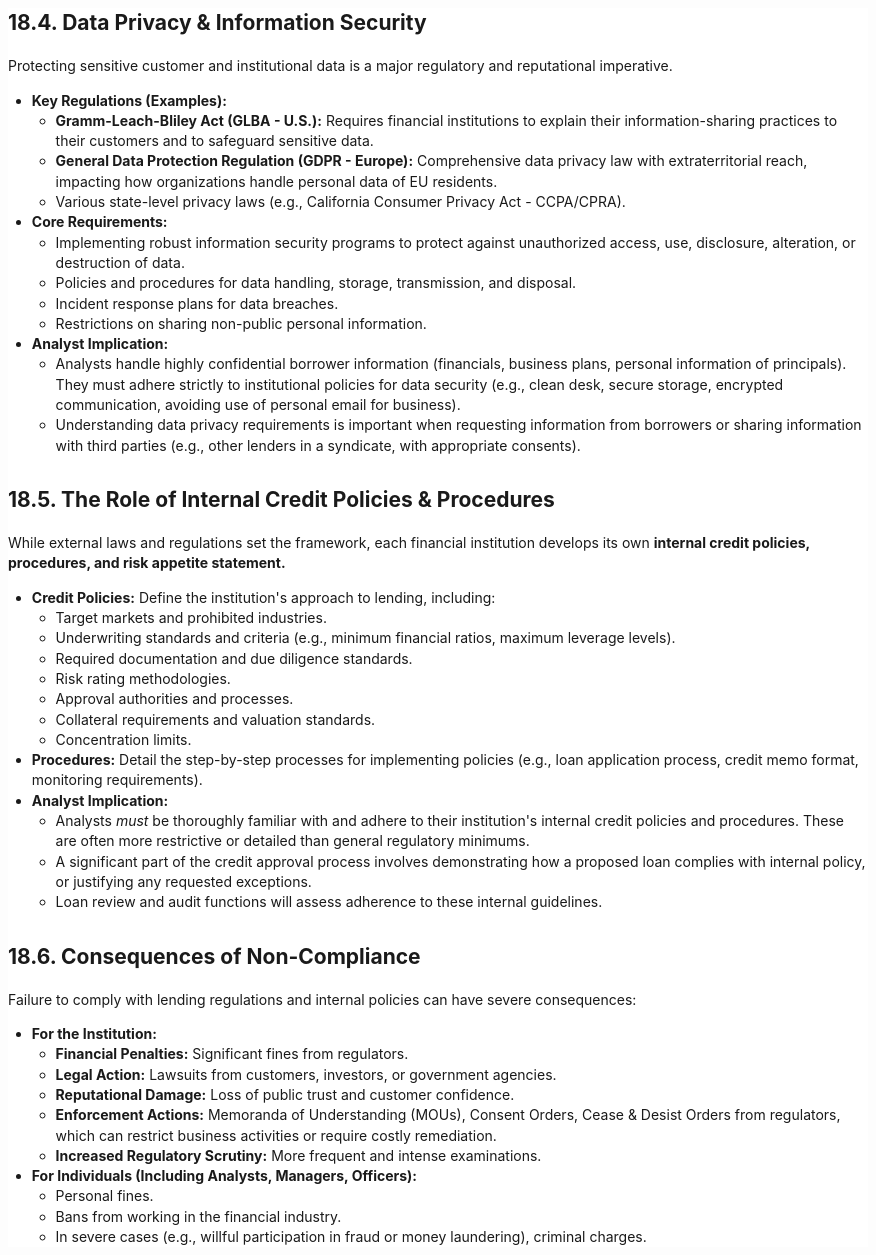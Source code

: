 ## 18.4. Data Privacy & Information Security
Protecting sensitive customer and institutional data is a major regulatory and reputational imperative.

*   **Key Regulations (Examples):**
    *   **Gramm-Leach-Bliley Act (GLBA - U.S.):** Requires financial institutions to explain their information-sharing practices to their customers and to safeguard sensitive data.
    *   **General Data Protection Regulation (GDPR - Europe):** Comprehensive data privacy law with extraterritorial reach, impacting how organizations handle personal data of EU residents.
    *   Various state-level privacy laws (e.g., California Consumer Privacy Act - CCPA/CPRA).
*   **Core Requirements:**
    *   Implementing robust information security programs to protect against unauthorized access, use, disclosure, alteration, or destruction of data.
    *   Policies and procedures for data handling, storage, transmission, and disposal.
    *   Incident response plans for data breaches.
    *   Restrictions on sharing non-public personal information.
*   **Analyst Implication:**
    *   Analysts handle highly confidential borrower information (financials, business plans, personal information of principals). They must adhere strictly to institutional policies for data security (e.g., clean desk, secure storage, encrypted communication, avoiding use of personal email for business).
    *   Understanding data privacy requirements is important when requesting information from borrowers or sharing information with third parties (e.g., other lenders in a syndicate, with appropriate consents).

## 18.5. The Role of Internal Credit Policies & Procedures
While external laws and regulations set the framework, each financial institution develops its own **internal credit policies, procedures, and risk appetite statement.**
*   **Credit Policies:** Define the institution's approach to lending, including:
    *   Target markets and prohibited industries.
    *   Underwriting standards and criteria (e.g., minimum financial ratios, maximum leverage levels).
    *   Required documentation and due diligence standards.
    *   Risk rating methodologies.
    *   Approval authorities and processes.
    *   Collateral requirements and valuation standards.
    *   Concentration limits.
*   **Procedures:** Detail the step-by-step processes for implementing policies (e.g., loan application process, credit memo format, monitoring requirements).
*   **Analyst Implication:**
    *   Analysts *must* be thoroughly familiar with and adhere to their institution's internal credit policies and procedures. These are often more restrictive or detailed than general regulatory minimums.
    *   A significant part of the credit approval process involves demonstrating how a proposed loan complies with internal policy, or justifying any requested exceptions.
    *   Loan review and audit functions will assess adherence to these internal guidelines.

## 18.6. Consequences of Non-Compliance
Failure to comply with lending regulations and internal policies can have severe consequences:

*   **For the Institution:**
    *   **Financial Penalties:** Significant fines from regulators.
    *   **Legal Action:** Lawsuits from customers, investors, or government agencies.
    *   **Reputational Damage:** Loss of public trust and customer confidence.
    *   **Enforcement Actions:** Memoranda of Understanding (MOUs), Consent Orders, Cease & Desist Orders from regulators, which can restrict business activities or require costly remediation.
    *   **Increased Regulatory Scrutiny:** More frequent and intense examinations.
*   **For Individuals (Including Analysts, Managers, Officers):**
    *   Personal fines.
    *   Bans from working in the financial industry.
    *   In severe cases (e.g., willful participation in fraud or money laundering), criminal charges.
